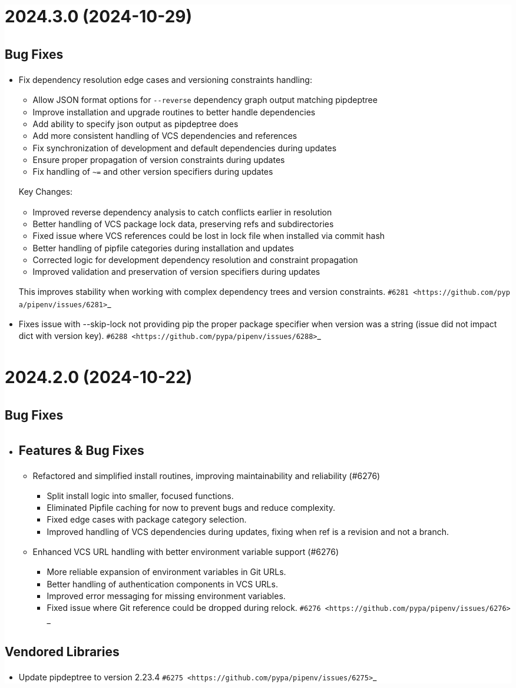 2024.3.0 (2024-10-29)
=====================

Bug Fixes
---------

- Fix dependency resolution edge cases and versioning constraints handling:
  * Allow JSON format options for ``--reverse`` dependency graph output matching pipdeptree
  * Improve installation and upgrade routines to better handle dependencies
  * Add ability to specify json output as pipdeptree does
  * Add more consistent handling of VCS dependencies and references
  * Fix synchronization of development and default dependencies during updates
  * Ensure proper propagation of version constraints during updates
  * Fix handling of ``~=`` and other version specifiers during updates

  Key Changes:
  * Improved reverse dependency analysis to catch conflicts earlier in resolution
  * Better handling of VCS package lock data, preserving refs and subdirectories
  * Fixed issue where VCS references could be lost in lock file when installed via commit hash
  * Better handling of pipfile categories during installation and updates
  * Corrected logic for development dependency resolution and constraint propagation
  * Improved validation and preservation of version specifiers during updates

  This improves stability when working with complex dependency trees and version constraints.  `#6281 <https://github.com/pypa/pipenv/issues/6281>`_
- Fixes issue with --skip-lock not providing pip the proper package specifier when version was a string (issue did not impact dict with version key).  `#6288 <https://github.com/pypa/pipenv/issues/6288>`_

2024.2.0 (2024-10-22)
=====================

Bug Fixes
---------

- Features & Bug Fixes
  -------------------
  - Refactored and simplified install routines, improving maintainability and reliability (#6276)
    - Split install logic into smaller, focused functions.
    - Eliminated Pipfile caching for now to prevent bugs and reduce complexity.
    - Fixed edge cases with package category selection.
    - Improved handling of VCS dependencies during updates, fixing when ref is a revision and not a branch.

  - Enhanced VCS URL handling with better environment variable support (#6276)
    - More reliable expansion of environment variables in Git URLs.
    - Better handling of authentication components in VCS URLs.
    - Improved error messaging for missing environment variables.
    - Fixed issue where Git reference could be dropped during relock.  `#6276 <https://github.com/pypa/pipenv/issues/6276>`_

Vendored Libraries
------------------

- Update pipdeptree to version 2.23.4  `#6275 <https://github.com/pypa/pipenv/issues/6275>`_
